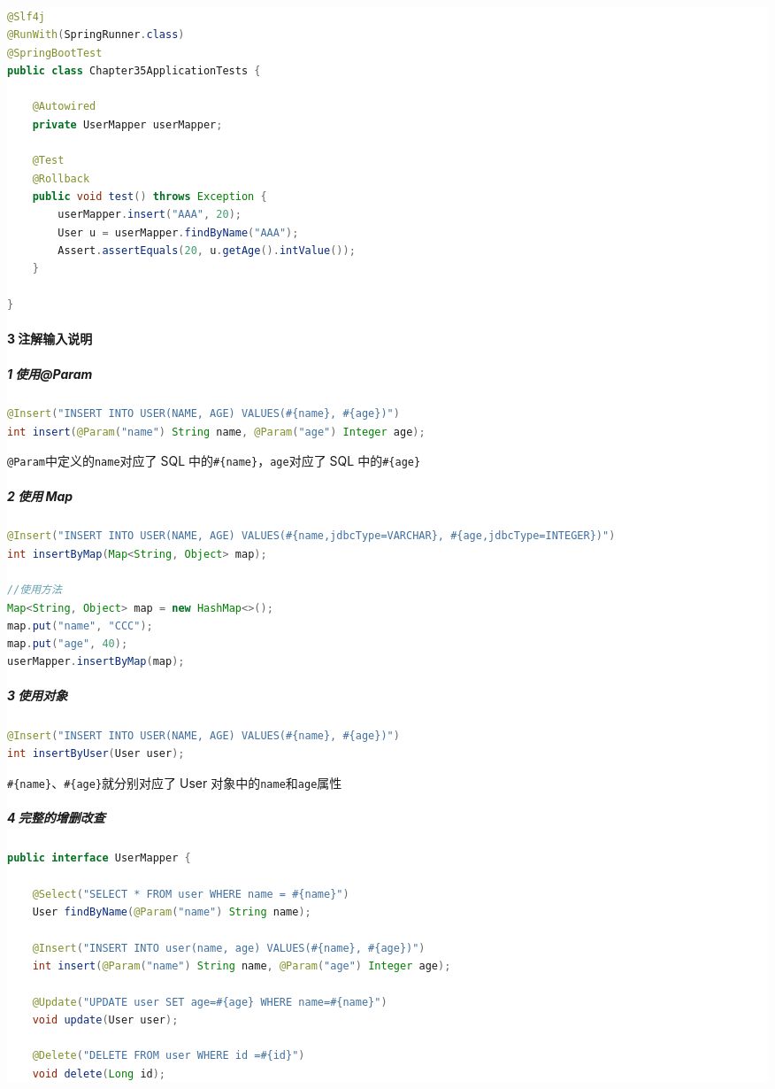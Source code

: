 ```java
@Slf4j
@RunWith(SpringRunner.class)
@SpringBootTest
public class Chapter35ApplicationTests {

    @Autowired
    private UserMapper userMapper;

    @Test
    @Rollback
    public void test() throws Exception {
        userMapper.insert("AAA", 20);
        User u = userMapper.findByName("AAA");
        Assert.assertEquals(20, u.getAge().intValue());
    }

}
```

#### 3 注解输入说明

##### 1 使用@Param

```java
@Insert("INSERT INTO USER(NAME, AGE) VALUES(#{name}, #{age})")
int insert(@Param("name") String name, @Param("age") Integer age);
```

`@Param`中定义的`name`对应了 SQL 中的`#{name}`，`age`对应了 SQL 中的`#{age}`

##### 2 使用 Map

```java
@Insert("INSERT INTO USER(NAME, AGE) VALUES(#{name,jdbcType=VARCHAR}, #{age,jdbcType=INTEGER})")
int insertByMap(Map<String, Object> map);

//使用方法
Map<String, Object> map = new HashMap<>();
map.put("name", "CCC");
map.put("age", 40);
userMapper.insertByMap(map);
```

##### 3 使用对象

```java
@Insert("INSERT INTO USER(NAME, AGE) VALUES(#{name}, #{age})")
int insertByUser(User user);
```

`#{name}`、`#{age}`就分别对应了 User 对象中的`name`和`age`属性

##### 4 完整的增删改查

```java
public interface UserMapper {

    @Select("SELECT * FROM user WHERE name = #{name}")
    User findByName(@Param("name") String name);

    @Insert("INSERT INTO user(name, age) VALUES(#{name}, #{age})")
    int insert(@Param("name") String name, @Param("age") Integer age);

    @Update("UPDATE user SET age=#{age} WHERE name=#{name}")
    void update(User user);

    @Delete("DELETE FROM user WHERE id =#{id}")
    void delete(Long id);
```